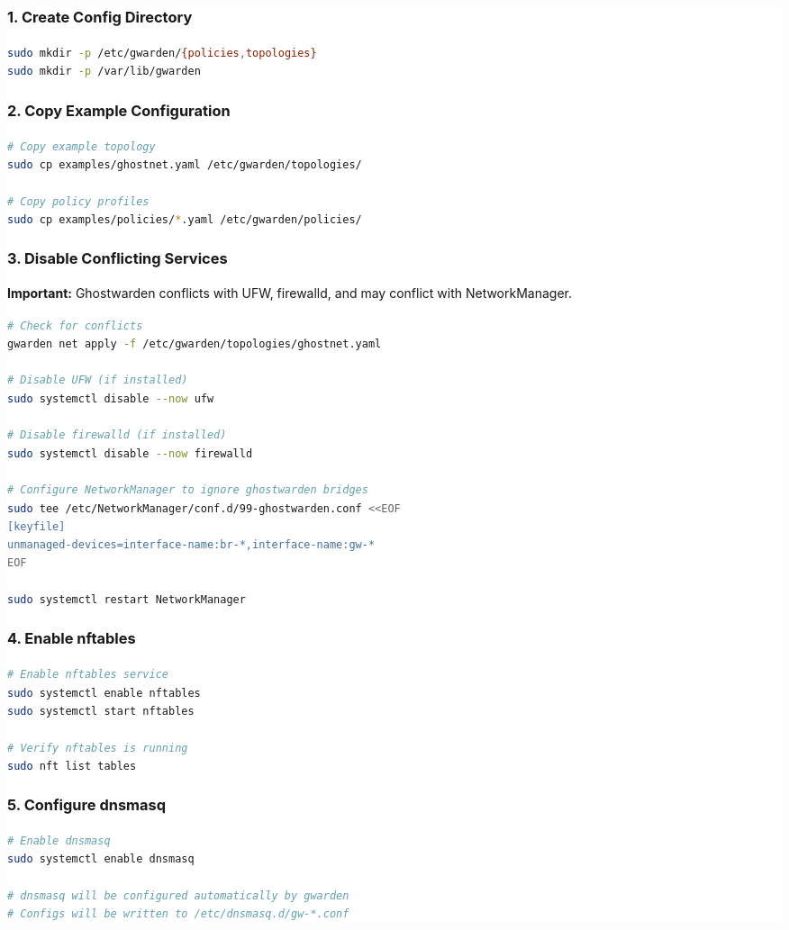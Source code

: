 ### 1. Create Config Directory

```bash
sudo mkdir -p /etc/gwarden/{policies,topologies}
sudo mkdir -p /var/lib/gwarden
```

### 2. Copy Example Configuration

```bash
# Copy example topology
sudo cp examples/ghostnet.yaml /etc/gwarden/topologies/

# Copy policy profiles
sudo cp examples/policies/*.yaml /etc/gwarden/policies/
```

### 3. Disable Conflicting Services

**Important:** Ghostwarden conflicts with UFW, firewalld, and may conflict with NetworkManager.

```bash
# Check for conflicts
gwarden net apply -f /etc/gwarden/topologies/ghostnet.yaml

# Disable UFW (if installed)
sudo systemctl disable --now ufw

# Disable firewalld (if installed)
sudo systemctl disable --now firewalld

# Configure NetworkManager to ignore ghostwarden bridges
sudo tee /etc/NetworkManager/conf.d/99-ghostwarden.conf <<EOF
[keyfile]
unmanaged-devices=interface-name:br-*,interface-name:gw-*
EOF

sudo systemctl restart NetworkManager
```

### 4. Enable nftables

```bash
# Enable nftables service
sudo systemctl enable nftables
sudo systemctl start nftables

# Verify nftables is running
sudo nft list tables
```

### 5. Configure dnsmasq

```bash
# Enable dnsmasq
sudo systemctl enable dnsmasq

# dnsmasq will be configured automatically by gwarden
# Configs will be written to /etc/dnsmasq.d/gw-*.conf
```

